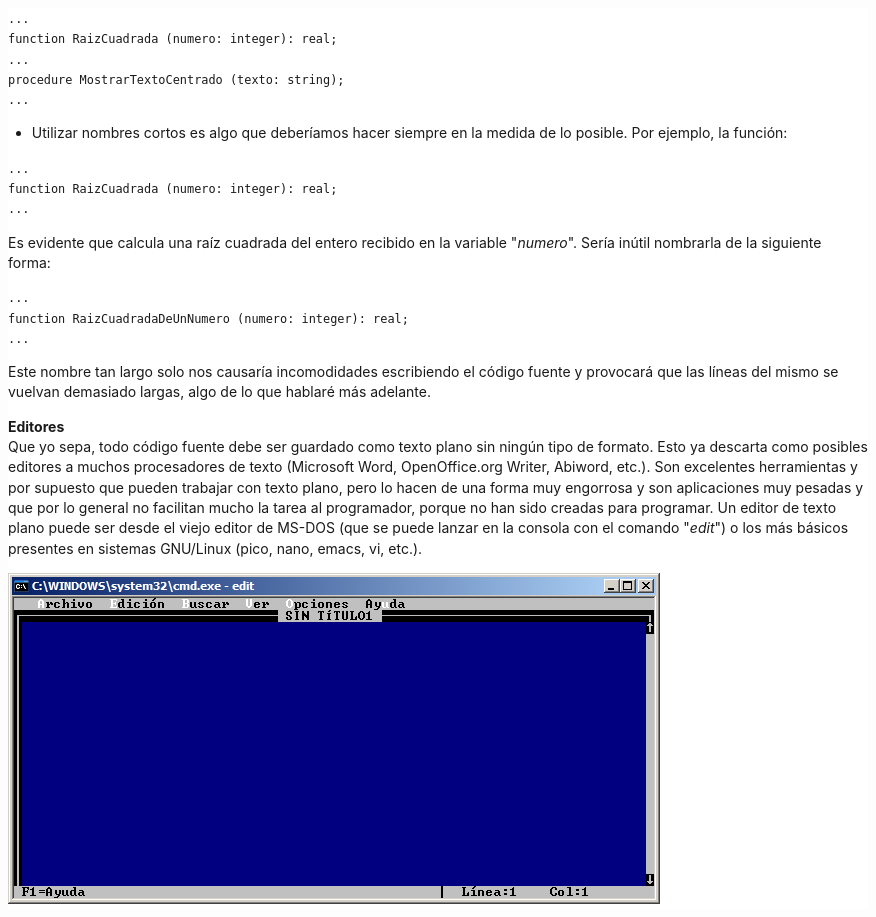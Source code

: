 ```
...
function RaizCuadrada (numero: integer): real;
...
procedure MostrarTextoCentrado (texto: string);
...
```

- Utilizar nombres cortos es algo que deberíamos hacer siempre en la medida de lo posible. Por ejemplo, la función:

```
...
function RaizCuadrada (numero: integer): real;
...
```

Es evidente que calcula una raíz cuadrada del entero recibido en la variable "_numero_". Sería inútil nombrarla de la siguiente forma:

```
...
function RaizCuadradaDeUnNumero (numero: integer): real;
...
```

Este nombre tan largo solo nos causaría incomodidades escribiendo el código fuente y provocará que las líneas del mismo se vuelvan demasiado largas, algo de lo que hablaré más adelante.

**Editores**  
Que yo sepa, todo código fuente debe ser guardado como texto plano sin ningún tipo de formato. Esto ya descarta como posibles editores a muchos procesadores de texto (Microsoft Word, OpenOffice.org Writer, Abiword, etc.). Son excelentes herramientas y por supuesto que pueden trabajar con texto plano, pero lo hacen de una forma muy engorrosa y son aplicaciones muy pesadas y que por lo general no facilitan mucho la tarea al programador, porque no han sido creadas para programar. Un editor de texto plano puede ser desde el viejo editor de MS-DOS (que se puede lanzar en la consola con el comando "_edit_") o los más básicos presentes en sistemas GNU/Linux (pico, nano, emacs, vi, etc.).

![edit](images/edit.png)

